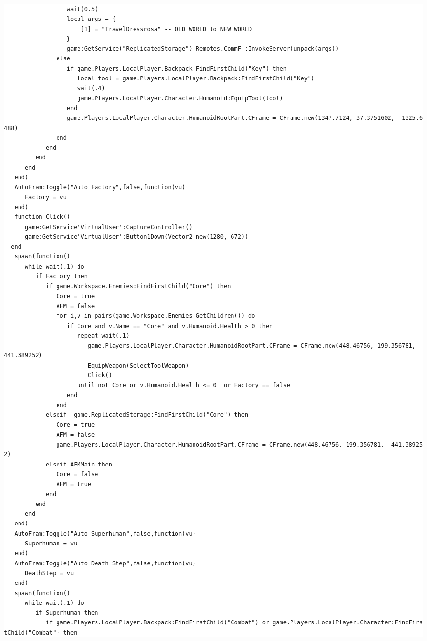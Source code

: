                       wait(0.5)
                      local args = {
                          [1] = "TravelDressrosa" -- OLD WORLD to NEW WORLD
                      }
                      game:GetService("ReplicatedStorage").Remotes.CommF_:InvokeServer(unpack(args))
                   else
                      if game.Players.LocalPlayer.Backpack:FindFirstChild("Key") then
                         local tool = game.Players.LocalPlayer.Backpack:FindFirstChild("Key")
                         wait(.4)
                         game.Players.LocalPlayer.Character.Humanoid:EquipTool(tool)
                      end
                      game.Players.LocalPlayer.Character.HumanoidRootPart.CFrame = CFrame.new(1347.7124, 37.3751602, -1325.6488)
                   end 
                end
             end 
          end
       end)
       AutoFram:Toggle("Auto Factory",false,function(vu)
          Factory = vu
       end)
       function Click()
          game:GetService'VirtualUser':CaptureController()
          game:GetService'VirtualUser':Button1Down(Vector2.new(1280, 672))
      end
       spawn(function()
          while wait(.1) do
             if Factory then
                if game.Workspace.Enemies:FindFirstChild("Core") then
                   Core = true
                   AFM = false
                   for i,v in pairs(game.Workspace.Enemies:GetChildren()) do
                      if Core and v.Name == "Core" and v.Humanoid.Health > 0 then
                         repeat wait(.1)
                            game.Players.LocalPlayer.Character.HumanoidRootPart.CFrame = CFrame.new(448.46756, 199.356781, -441.389252)
                            EquipWeapon(SelectToolWeapon)
                            Click()
                         until not Core or v.Humanoid.Health <= 0  or Factory == false
                      end
                   end
                elseif  game.ReplicatedStorage:FindFirstChild("Core") then
                   Core = true
                   AFM = false
                   game.Players.LocalPlayer.Character.HumanoidRootPart.CFrame = CFrame.new(448.46756, 199.356781, -441.389252)
                elseif AFMMain then
                   Core = false
                   AFM = true
                end
             end 
          end
       end)
       AutoFram:Toggle("Auto Superhuman",false,function(vu)
          Superhuman = vu
       end)
       AutoFram:Toggle("Auto Death Step",false,function(vu)
          DeathStep = vu
       end)
       spawn(function()
          while wait(.1) do
             if Superhuman then
                if game.Players.LocalPlayer.Backpack:FindFirstChild("Combat") or game.Players.LocalPlayer.Character:FindFirstChild("Combat") then